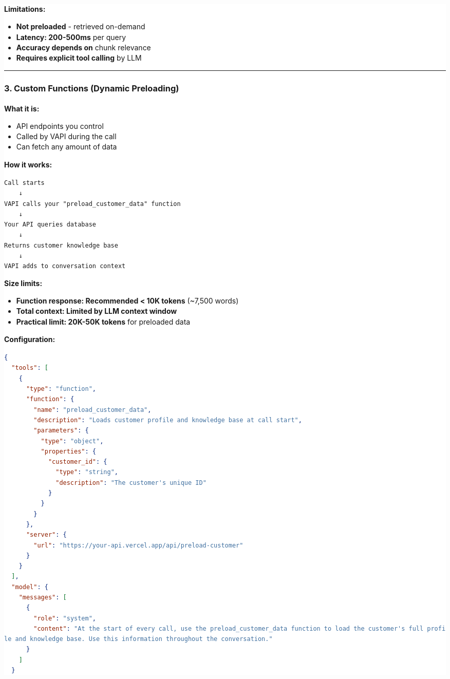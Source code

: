 **Limitations:**
- **Not preloaded** - retrieved on-demand
- **Latency: 200-500ms** per query
- **Accuracy depends on** chunk relevance
- **Requires explicit tool calling** by LLM

---

### 3. Custom Functions (Dynamic Preloading)

**What it is:**
- API endpoints you control
- Called by VAPI during the call
- Can fetch any amount of data

**How it works:**
```
Call starts
    ↓
VAPI calls your "preload_customer_data" function
    ↓
Your API queries database
    ↓
Returns customer knowledge base
    ↓
VAPI adds to conversation context
```

**Size limits:**
- **Function response: Recommended < 10K tokens** (~7,500 words)
- **Total context: Limited by LLM context window**
- **Practical limit: 20K-50K tokens** for preloaded data

**Configuration:**
```json
{
  "tools": [
    {
      "type": "function",
      "function": {
        "name": "preload_customer_data",
        "description": "Loads customer profile and knowledge base at call start",
        "parameters": {
          "type": "object",
          "properties": {
            "customer_id": {
              "type": "string",
              "description": "The customer's unique ID"
            }
          }
        }
      },
      "server": {
        "url": "https://your-api.vercel.app/api/preload-customer"
      }
    }
  ],
  "model": {
    "messages": [
      {
        "role": "system",
        "content": "At the start of every call, use the preload_customer_data function to load the customer's full profile and knowledge base. Use this information throughout the conversation."
      }
    ]
  }
```